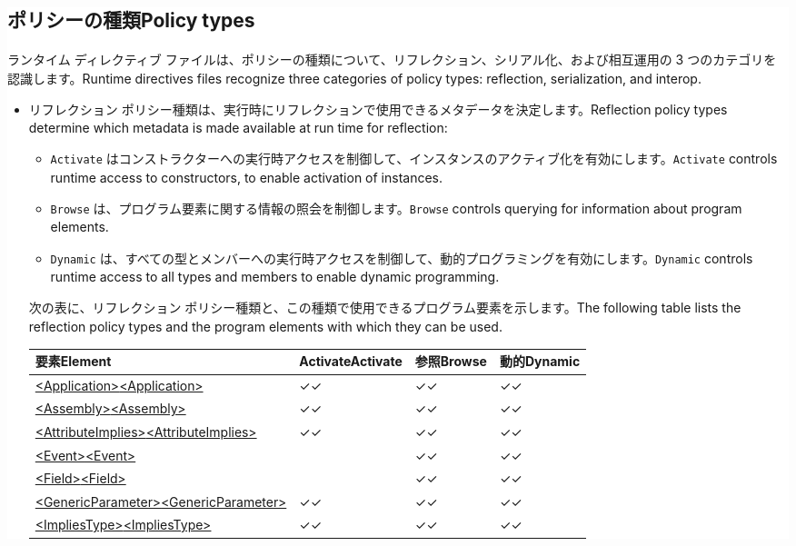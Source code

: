 ## <a name="policy-types"></a><span data-ttu-id="0fbc2-112">ポリシーの種類</span><span class="sxs-lookup"><span data-stu-id="0fbc2-112">Policy types</span></span>  
 <span data-ttu-id="0fbc2-113">ランタイム ディレクティブ ファイルは、ポリシーの種類について、リフレクション、シリアル化、および相互運用の 3 つのカテゴリを認識します。</span><span class="sxs-lookup"><span data-stu-id="0fbc2-113">Runtime directives files recognize three categories of policy types: reflection, serialization, and interop.</span></span>  
  
-   <span data-ttu-id="0fbc2-114">リフレクション ポリシー種類は、実行時にリフレクションで使用できるメタデータを決定します。</span><span class="sxs-lookup"><span data-stu-id="0fbc2-114">Reflection policy types determine which metadata is made available at run time for reflection:</span></span>  
  
    -   <span data-ttu-id="0fbc2-115">`Activate` はコンストラクターへの実行時アクセスを制御して、インスタンスのアクティブ化を有効にします。</span><span class="sxs-lookup"><span data-stu-id="0fbc2-115">`Activate` controls runtime access to constructors, to enable activation of instances.</span></span>  
  
    -   <span data-ttu-id="0fbc2-116">`Browse` は、プログラム要素に関する情報の照会を制御します。</span><span class="sxs-lookup"><span data-stu-id="0fbc2-116">`Browse` controls querying for information about program elements.</span></span>  
  
    -   <span data-ttu-id="0fbc2-117">`Dynamic` は、すべての型とメンバーへの実行時アクセスを制御して、動的プログラミングを有効にします。</span><span class="sxs-lookup"><span data-stu-id="0fbc2-117">`Dynamic` controls runtime access to all types and members to enable dynamic programming.</span></span>  
  
     <span data-ttu-id="0fbc2-118">次の表に、リフレクション ポリシー種類と、この種類で使用できるプログラム要素を示します。</span><span class="sxs-lookup"><span data-stu-id="0fbc2-118">The following table lists the reflection policy types and the program elements with which they can be used.</span></span>  
  
    |<span data-ttu-id="0fbc2-119">要素</span><span class="sxs-lookup"><span data-stu-id="0fbc2-119">Element</span></span>|<span data-ttu-id="0fbc2-120">Activate</span><span class="sxs-lookup"><span data-stu-id="0fbc2-120">Activate</span></span>|<span data-ttu-id="0fbc2-121">参照</span><span class="sxs-lookup"><span data-stu-id="0fbc2-121">Browse</span></span>|<span data-ttu-id="0fbc2-122">動的</span><span class="sxs-lookup"><span data-stu-id="0fbc2-122">Dynamic</span></span>|  
    |-------------|--------------|------------|-------------|  
    |[<span data-ttu-id="0fbc2-123">\<Application></span><span class="sxs-lookup"><span data-stu-id="0fbc2-123">\<Application></span></span>](../../../docs/framework/net-native/application-element-net-native.md)|<span data-ttu-id="0fbc2-124">✓</span><span class="sxs-lookup"><span data-stu-id="0fbc2-124">✓</span></span>|<span data-ttu-id="0fbc2-125">✓</span><span class="sxs-lookup"><span data-stu-id="0fbc2-125">✓</span></span>|<span data-ttu-id="0fbc2-126">✓</span><span class="sxs-lookup"><span data-stu-id="0fbc2-126">✓</span></span>|  
    |[<span data-ttu-id="0fbc2-127">\<Assembly></span><span class="sxs-lookup"><span data-stu-id="0fbc2-127">\<Assembly></span></span>](../../../docs/framework/net-native/assembly-element-net-native.md)|<span data-ttu-id="0fbc2-128">✓</span><span class="sxs-lookup"><span data-stu-id="0fbc2-128">✓</span></span>|<span data-ttu-id="0fbc2-129">✓</span><span class="sxs-lookup"><span data-stu-id="0fbc2-129">✓</span></span>|<span data-ttu-id="0fbc2-130">✓</span><span class="sxs-lookup"><span data-stu-id="0fbc2-130">✓</span></span>|  
    |[<span data-ttu-id="0fbc2-131">\<AttributeImplies></span><span class="sxs-lookup"><span data-stu-id="0fbc2-131">\<AttributeImplies></span></span>](../../../docs/framework/net-native/attributeimplies-element-net-native.md)|<span data-ttu-id="0fbc2-132">✓</span><span class="sxs-lookup"><span data-stu-id="0fbc2-132">✓</span></span>|<span data-ttu-id="0fbc2-133">✓</span><span class="sxs-lookup"><span data-stu-id="0fbc2-133">✓</span></span>|<span data-ttu-id="0fbc2-134">✓</span><span class="sxs-lookup"><span data-stu-id="0fbc2-134">✓</span></span>|  
    |[<span data-ttu-id="0fbc2-135">\<Event></span><span class="sxs-lookup"><span data-stu-id="0fbc2-135">\<Event></span></span>](../../../docs/framework/net-native/event-element-net-native.md)||<span data-ttu-id="0fbc2-136">✓</span><span class="sxs-lookup"><span data-stu-id="0fbc2-136">✓</span></span>|<span data-ttu-id="0fbc2-137">✓</span><span class="sxs-lookup"><span data-stu-id="0fbc2-137">✓</span></span>|  
    |[<span data-ttu-id="0fbc2-138">\<Field></span><span class="sxs-lookup"><span data-stu-id="0fbc2-138">\<Field></span></span>](../../../docs/framework/net-native/field-element-net-native.md)||<span data-ttu-id="0fbc2-139">✓</span><span class="sxs-lookup"><span data-stu-id="0fbc2-139">✓</span></span>|<span data-ttu-id="0fbc2-140">✓</span><span class="sxs-lookup"><span data-stu-id="0fbc2-140">✓</span></span>|  
    |[<span data-ttu-id="0fbc2-141">\<GenericParameter></span><span class="sxs-lookup"><span data-stu-id="0fbc2-141">\<GenericParameter></span></span>](../../../docs/framework/net-native/genericparameter-element-net-native.md)|<span data-ttu-id="0fbc2-142">✓</span><span class="sxs-lookup"><span data-stu-id="0fbc2-142">✓</span></span>|<span data-ttu-id="0fbc2-143">✓</span><span class="sxs-lookup"><span data-stu-id="0fbc2-143">✓</span></span>|<span data-ttu-id="0fbc2-144">✓</span><span class="sxs-lookup"><span data-stu-id="0fbc2-144">✓</span></span>|  
    |[<span data-ttu-id="0fbc2-145">\<ImpliesType></span><span class="sxs-lookup"><span data-stu-id="0fbc2-145">\<ImpliesType></span></span>](../../../docs/framework/net-native/impliestype-element-net-native.md)|<span data-ttu-id="0fbc2-146">✓</span><span class="sxs-lookup"><span data-stu-id="0fbc2-146">✓</span></span>|<span data-ttu-id="0fbc2-147">✓</span><span class="sxs-lookup"><span data-stu-id="0fbc2-147">✓</span></span>|<span data-ttu-id="0fbc2-148">✓</span><span class="sxs-lookup"><span data-stu-id="0fbc2-148">✓</span></span>|  